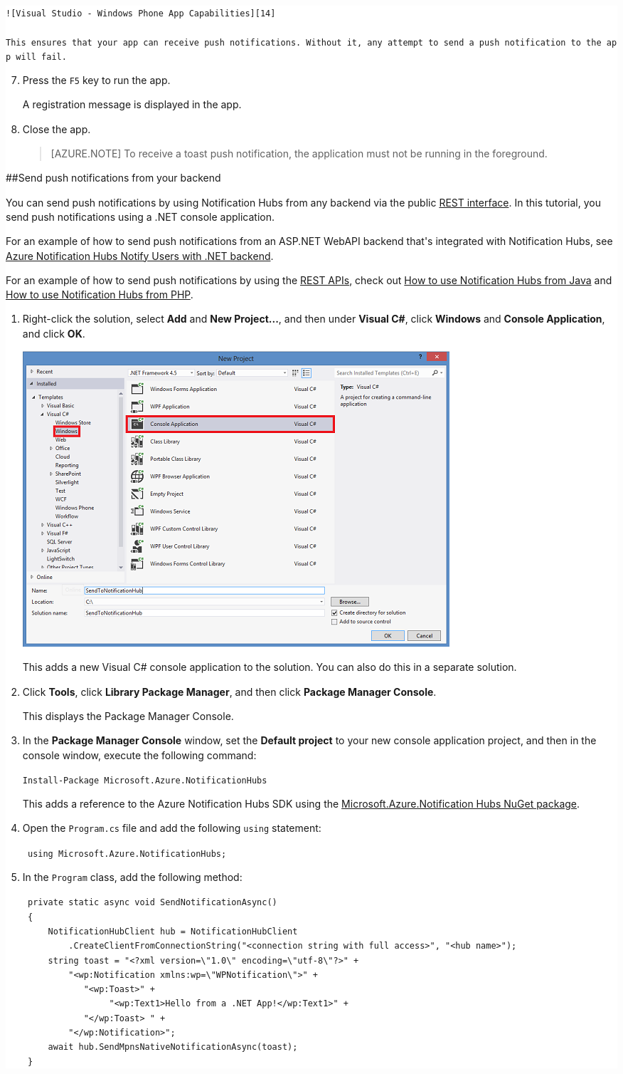    	![Visual Studio - Windows Phone App Capabilities][14]

   	This ensures that your app can receive push notifications. Without it, any attempt to send a push notification to the app will fail.

7. Press the `F5` key to run the app.

	A registration message is displayed in the app.

8. Close the app.  

   >[AZURE.NOTE] To receive a toast push notification, the application must not be running in the foreground.

##Send push notifications from your backend

You can send push notifications by using Notification Hubs from any backend via the public <a href="http://msdn.microsoft.com/library/windowsazure/dn223264.aspx">REST interface</a>. In this tutorial, you send push notifications using a .NET console application. 

For an example of how to send push notifications from an ASP.NET WebAPI backend that's integrated with Notification Hubs, see [Azure Notification Hubs Notify Users with .NET backend](./notification-hubs-aspnet-backend-windows-dotnet-wns-notification.md).  

For an example of how to send push notifications by using the [REST APIs](https://msdn.microsoft.com/library/azure/dn223264.aspx), check out [How to use Notification Hubs from Java](./notification-hubs-java-push-notification-tutorial.md) and [How to use Notification Hubs from PHP](./notification-hubs-php-push-notification-tutorial.md).

1. Right-click the solution, select **Add** and **New Project...**, and then under **Visual C#**, click **Windows** and **Console Application**, and click **OK**.

   	![Visual Studio - New Project - Console Application][6]

	This adds a new Visual C# console application to the solution. You can also do this in a separate solution.

4. Click **Tools**, click **Library Package Manager**, and then click **Package Manager Console**.

	This displays the Package Manager Console.

5.  In the **Package Manager Console** window, set the **Default project** to your new console application project, and then in the console window, execute the following command:

        Install-Package Microsoft.Azure.NotificationHubs

	This adds a reference to the Azure Notification Hubs SDK using the <a href="http://www.nuget.org/packages/Microsoft.Azure.NotificationHubs/">Microsoft.Azure.Notification Hubs NuGet package</a>.

6. Open the `Program.cs` file and add the following `using` statement:

        using Microsoft.Azure.NotificationHubs;

6. In the `Program` class, add the following method:

        private static async void SendNotificationAsync()
        {
            NotificationHubClient hub = NotificationHubClient
				.CreateClientFromConnectionString("<connection string with full access>", "<hub name>");
            string toast = "<?xml version=\"1.0\" encoding=\"utf-8\"?>" +
                "<wp:Notification xmlns:wp=\"WPNotification\">" +
                   "<wp:Toast>" +
                        "<wp:Text1>Hello from a .NET App!</wp:Text1>" +
                   "</wp:Toast> " +
                "</wp:Notification>";
            await hub.SendMpnsNativeNotificationAsync(toast);
        }


[6]: ./media/notification-hubs-windows-phone-get-started/notification-hub-create-console-app.png
[7]: ./media/notification-hubs-windows-phone-get-started/notification-hub-create-from-portal.png
[8]: ./media/notification-hubs-windows-phone-get-started/notification-hub-create-from-portal2.png
[9]: ./media/notification-hubs-windows-phone-get-started/notification-hub-select-from-portal.png
[10]: ./media/notification-hubs-windows-phone-get-started/notification-hub-select-from-portal2.png
[11]: ./media/notification-hubs-windows-phone-get-started/notification-hub-create-wp-silverlight-app.png
[12]: ./media/notification-hubs-windows-phone-get-started/notification-hub-connection-strings.png
[13]: ./media/notification-hubs-windows-phone-get-started/notification-hub-create-wp-app.png
[14]: ./media/notification-hubs-windows-phone-get-started/mobile-app-enable-push-wp8.png
[15]: ./media/notification-hubs-windows-phone-get-started/notification-hub-pushauth.png
[20]: ./media/notification-hubs-windows-phone-get-started/notification-hub-windows-universal-app-install-package.png
[213]: ./media/notification-hubs-windows-phone-get-started/notification-hub-create-console-app.png
[Visual Studio 2012 Express for Windows Phone]: https://go.microsoft.com/fwLink/p/?LinkID=268374
[Notification Hubs Guidance]: http://msdn.microsoft.com/library/jj927170.aspx
[MPNS authenticated mode]: http://msdn.microsoft.com/library/windowsphone/develop/ff941099(v=vs.105).aspx
[Use Notification Hubs to push notifications to users]: notification-hubs-aspnet-backend-windows-dotnet-wns-notification.md
[Use Notification Hubs to send breaking news]: notification-hubs-windows-phone-send-breaking-news.md
[toast catalog]: http://msdn.microsoft.com/library/windowsphone/develop/jj662938(v=vs.105).aspx
[tile catalog]: http://msdn.microsoft.com/library/windowsphone/develop/hh202948(v=vs.105).aspx
[Notification Hubs - Windows Phone Silverlight tutorial]: https://github.com/Azure/azure-notificationhubs-samples/tree/master/PushToSLPhoneApp